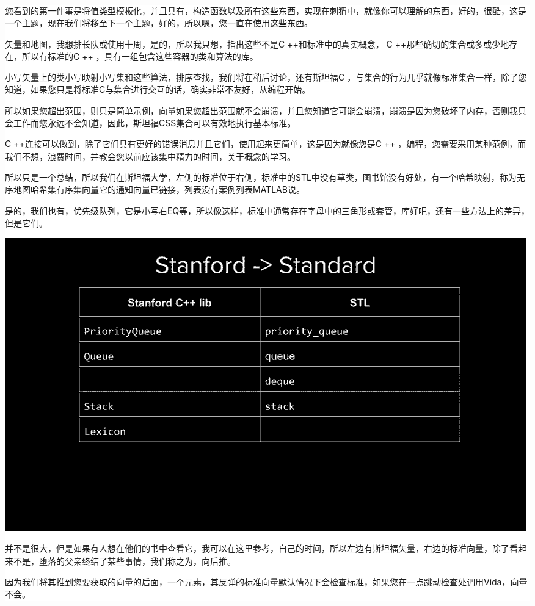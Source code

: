 您看到的第一件事是将值类型模板化，并且具有，构造函数以及所有这些东西，实现在刺猬中，就像你可以理解的东西，好的，很酷，这是一个主题，现在我们将移至下一个主题，好的，所以嗯，您一直在使用这些东西。

矢量和地图，我想排长队或使用十周，是的，所以我只想，指出这些不是C ++和标准中的真实概念， C ++那些确切的集合或多或少地存在，所以有标准的C ++ ，具有一组包含这些容器的类和算法的库。

小写矢量上的类小写映射小写集和这些算法，排序查找，我们将在稍后讨论，还有斯坦福C ，与集合的行为几乎就像标准集合一样，除了您知道，如果您只是将标准C与集合进行交互的话，确实非常不友好，从编程开始。

所以如果您超出范围，则只是简单示例，向量如果您超出范围就不会崩溃，并且您知道它可能会崩溃，崩溃是因为您破坏了内存，否则我只会工作而您永远不会知道，因此，斯坦福CSS集合可以有效地执行基本标准。

 C ++连接可以做到，除了它们具有更好的错误消息并且它们，使用起来更简单，这是因为就像您是C ++ ，编程，您需要采用某种范例，而我们不想，浪费时间，并教会您以前应该集中精力的时间，关于概念的学习。

所以只是一个总结，所以我们在斯坦福大学，左侧的标准位于右侧，标准中的STL中没有草类，图书馆没有好处，有一个哈希映射，称为无序地图哈希集有序集向量它的通知向量已链接，列表没有案例列表MATLAB说。

是的，我们也有，优先级队列，它是小写右EQ等，所以像这样，标准中通常存在字母中的三角形或套管，库好吧，还有一些方法上的差异，但是它们。



![](img/b748a991b9e3a8096b0929c05a37aa70_19.png)

并不是很大，但是如果有人想在他们的书中查看它，我可以在这里参考，自己的时间，所以左边有斯坦福矢量，右边的标准向量，除了看起来不是，堕落的父亲终结了某些事情，我们称之为，向后推。

因为我们将其推到您要获取的向量的后面，一个元素，其反弹的标准向量默认情况下会检查标准，如果您在一点跳动检查处调用Vida，向量不会。


